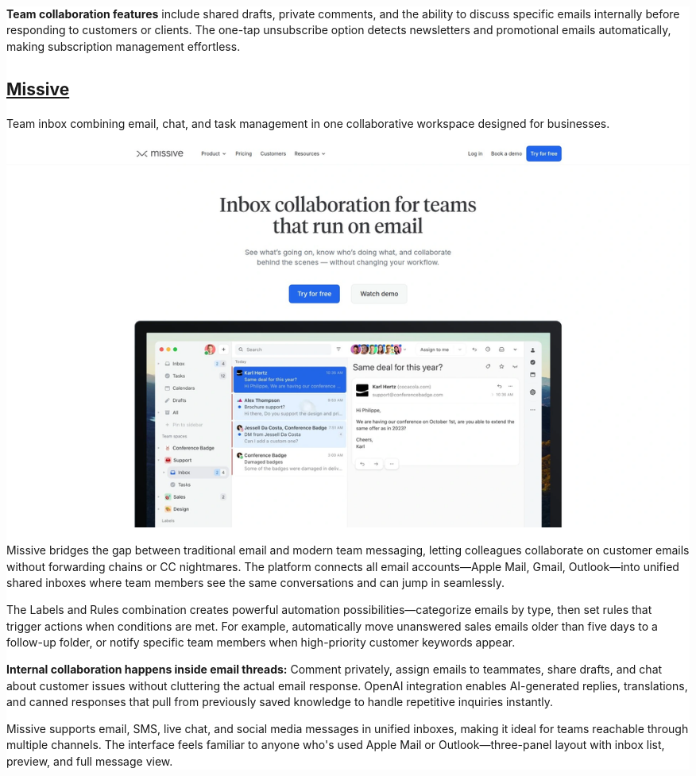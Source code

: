 **Team collaboration features** include shared drafts, private comments, and the ability to discuss specific emails internally before responding to customers or clients. The one-tap unsubscribe option detects newsletters and promotional emails automatically, making subscription management effortless.

## **[Missive](https://missiveapp.com)**

Team inbox combining email, chat, and task management in one collaborative workspace designed for businesses.

![Missive Screenshot](image/missiveapp.webp)


Missive bridges the gap between traditional email and modern team messaging, letting colleagues collaborate on customer emails without forwarding chains or CC nightmares. The platform connects all email accounts—Apple Mail, Gmail, Outlook—into unified shared inboxes where team members see the same conversations and can jump in seamlessly.

The Labels and Rules combination creates powerful automation possibilities—categorize emails by type, then set rules that trigger actions when conditions are met. For example, automatically move unanswered sales emails older than five days to a follow-up folder, or notify specific team members when high-priority customer keywords appear.

**Internal collaboration happens inside email threads:** Comment privately, assign emails to teammates, share drafts, and chat about customer issues without cluttering the actual email response. OpenAI integration enables AI-generated replies, translations, and canned responses that pull from previously saved knowledge to handle repetitive inquiries instantly.

Missive supports email, SMS, live chat, and social media messages in unified inboxes, making it ideal for teams reachable through multiple channels. The interface feels familiar to anyone who's used Apple Mail or Outlook—three-panel layout with inbox list, preview, and full message view.
